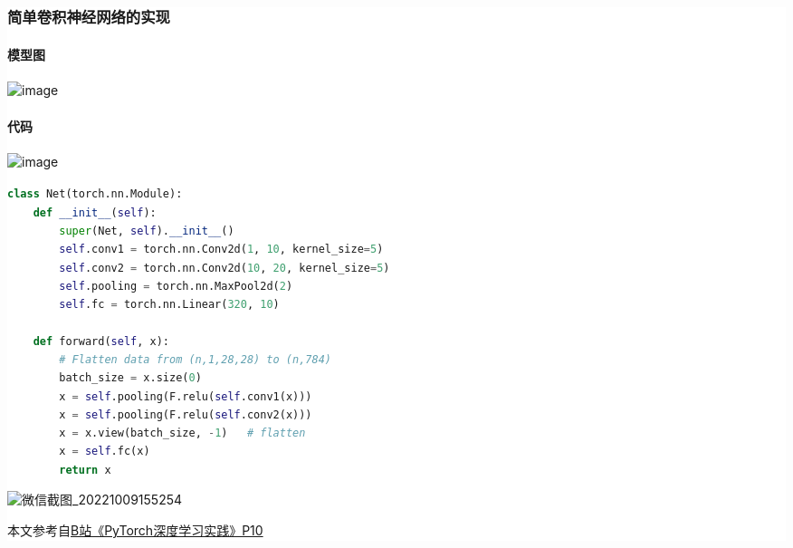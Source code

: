 

### **简单卷积神经网络的实现**

#### **模型图**

![image](https://user-images.githubusercontent.com/4729226/194744074-7134d970-8ffc-4a02-9866-2e0ad46674ff.png)

#### **代码**

![image](https://user-images.githubusercontent.com/4729226/194744091-9570ce26-ac2f-45b6-9864-091d79a6c6fc.png)

```python
class Net(torch.nn.Module):
    def __init__(self):
        super(Net, self).__init__()
        self.conv1 = torch.nn.Conv2d(1, 10, kernel_size=5)
        self.conv2 = torch.nn.Conv2d(10, 20, kernel_size=5)
        self.pooling = torch.nn.MaxPool2d(2)
        self.fc = torch.nn.Linear(320, 10)

    def forward(self, x):
        # Flatten data from (n,1,28,28) to (n,784)
        batch_size = x.size(0)
        x = self.pooling(F.relu(self.conv1(x)))
        x = self.pooling(F.relu(self.conv2(x)))
        x = x.view(batch_size, -1)   # flatten
        x = self.fc(x)
        return x
```

![微信截图_20221009155254](https://user-images.githubusercontent.com/4729226/194744722-976690d8-1317-4ccd-a662-1f325e0b08c9.png)





本文参考自[B站《PyTorch深度学习实践》P10](https://www.bilibili.com/video/BV1Y7411d7Ys?p=10)
